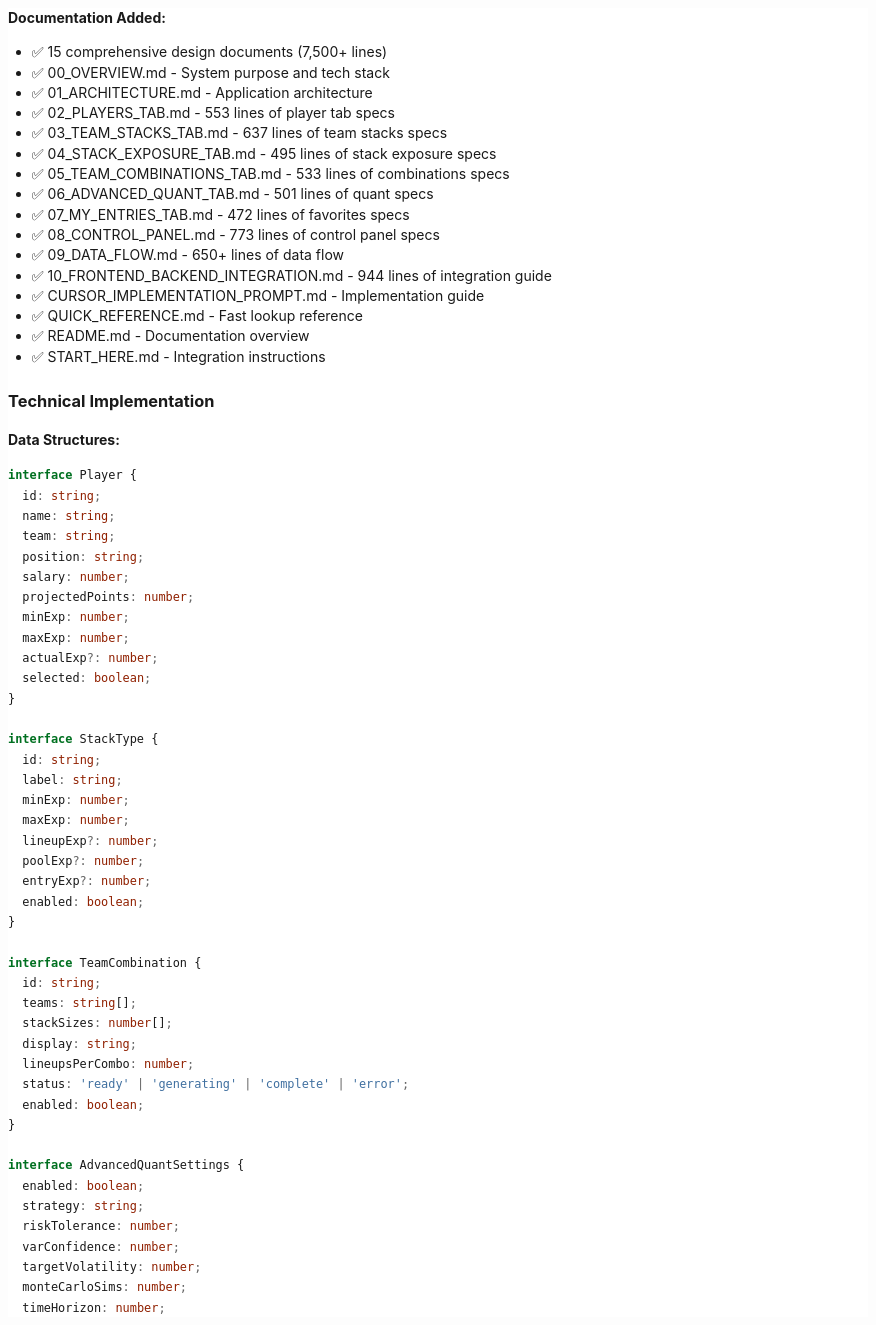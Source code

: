 **Documentation Added:**
- ✅ 15 comprehensive design documents (7,500+ lines)
- ✅ 00_OVERVIEW.md - System purpose and tech stack
- ✅ 01_ARCHITECTURE.md - Application architecture
- ✅ 02_PLAYERS_TAB.md - 553 lines of player tab specs
- ✅ 03_TEAM_STACKS_TAB.md - 637 lines of team stacks specs
- ✅ 04_STACK_EXPOSURE_TAB.md - 495 lines of stack exposure specs
- ✅ 05_TEAM_COMBINATIONS_TAB.md - 533 lines of combinations specs
- ✅ 06_ADVANCED_QUANT_TAB.md - 501 lines of quant specs
- ✅ 07_MY_ENTRIES_TAB.md - 472 lines of favorites specs
- ✅ 08_CONTROL_PANEL.md - 773 lines of control panel specs
- ✅ 09_DATA_FLOW.md - 650+ lines of data flow
- ✅ 10_FRONTEND_BACKEND_INTEGRATION.md - 944 lines of integration guide
- ✅ CURSOR_IMPLEMENTATION_PROMPT.md - Implementation guide
- ✅ QUICK_REFERENCE.md - Fast lookup reference
- ✅ README.md - Documentation overview
- ✅ START_HERE.md - Integration instructions

### Technical Implementation

**Data Structures:**
```typescript
interface Player {
  id: string;
  name: string;
  team: string;
  position: string;
  salary: number;
  projectedPoints: number;
  minExp: number;
  maxExp: number;
  actualExp?: number;
  selected: boolean;
}

interface StackType {
  id: string;
  label: string;
  minExp: number;
  maxExp: number;
  lineupExp?: number;
  poolExp?: number;
  entryExp?: number;
  enabled: boolean;
}

interface TeamCombination {
  id: string;
  teams: string[];
  stackSizes: number[];
  display: string;
  lineupsPerCombo: number;
  status: 'ready' | 'generating' | 'complete' | 'error';
  enabled: boolean;
}

interface AdvancedQuantSettings {
  enabled: boolean;
  strategy: string;
  riskTolerance: number;
  varConfidence: number;
  targetVolatility: number;
  monteCarloSims: number;
  timeHorizon: number;
```